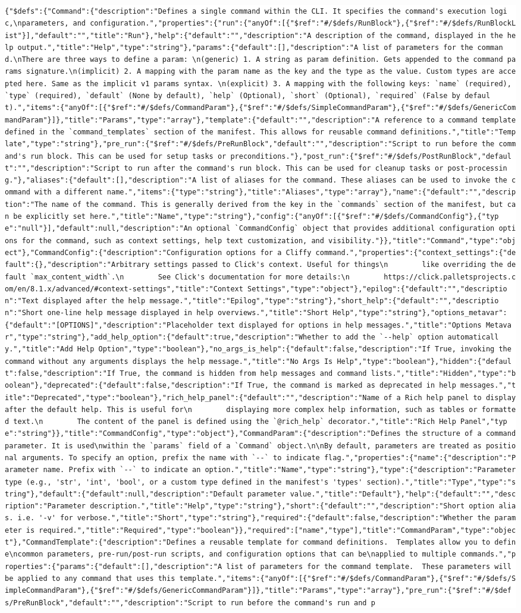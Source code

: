 ```
{"$defs":{"Command":{"description":"Defines a single command within the CLI. It specifies the command's execution logic,\nparameters, and configuration.","properties":{"run":{"anyOf":[{"$ref":"#/$defs/RunBlock"},{"$ref":"#/$defs/RunBlockList"}],"default":"","title":"Run"},"help":{"default":"","description":"A description of the command, displayed in the help output.","title":"Help","type":"string"},"params":{"default":[],"description":"A list of parameters for the command.\nThere are three ways to define a param: \n(generic) 1. A string as param definition. Gets appended to the command params signature.\n(implicit) 2. A mapping with the param name as the key and the type as the value. Custom types are accepted here. Same as the implicit v1 params syntax. \n(explicit) 3. A mapping with the following keys: `name` (required), `type` (required), `default` (None by default), `help` (Optional), `short` (Optional), `required` (False by default).","items":{"anyOf":[{"$ref":"#/$defs/CommandParam"},{"$ref":"#/$defs/SimpleCommandParam"},{"$ref":"#/$defs/GenericCommandParam"}]},"title":"Params","type":"array"},"template":{"default":"","description":"A reference to a command template defined in the `command_templates` section of the manifest. This allows for reusable command definitions.","title":"Template","type":"string"},"pre_run":{"$ref":"#/$defs/PreRunBlock","default":"","description":"Script to run before the command's run block. This can be used for setup tasks or preconditions."},"post_run":{"$ref":"#/$defs/PostRunBlock","default":"","description":"Script to run after the command's run block. This can be used for cleanup tasks or post-processing."},"aliases":{"default":[],"description":"A list of aliases for the command. These aliases can be used to invoke the command with a different name.","items":{"type":"string"},"title":"Aliases","type":"array"},"name":{"default":"","description":"The name of the command. This is generally derived from the key in the `commands` section of the manifest, but can be explicitly set here.","title":"Name","type":"string"},"config":{"anyOf":[{"$ref":"#/$defs/CommandConfig"},{"type":"null"}],"default":null,"description":"An optional `CommandConfig` object that provides additional configuration options for the command, such as context settings, help text customization, and visibility."}},"title":"Command","type":"object"},"CommandConfig":{"description":"Configuration options for a Cliffy command.","properties":{"context_settings":{"default":{},"description":"Arbitrary settings passed to Click's context. Useful for things\n        like overriding the default `max_content_width`.\n        See Click's documentation for more details:\n        https://click.palletsprojects.com/en/8.1.x/advanced/#context-settings","title":"Context Settings","type":"object"},"epilog":{"default":"","description":"Text displayed after the help message.","title":"Epilog","type":"string"},"short_help":{"default":"","description":"Short one-line help message displayed in help overviews.","title":"Short Help","type":"string"},"options_metavar":{"default":"[OPTIONS]","description":"Placeholder text displayed for options in help messages.","title":"Options Metavar","type":"string"},"add_help_option":{"default":true,"description":"Whether to add the `--help` option automatically.","title":"Add Help Option","type":"boolean"},"no_args_is_help":{"default":false,"description":"If True, invoking the command without any arguments displays the help message.","title":"No Args Is Help","type":"boolean"},"hidden":{"default":false,"description":"If True, the command is hidden from help messages and command lists.","title":"Hidden","type":"boolean"},"deprecated":{"default":false,"description":"If True, the command is marked as deprecated in help messages.","title":"Deprecated","type":"boolean"},"rich_help_panel":{"default":"","description":"Name of a Rich help panel to display after the default help. This is useful for\n        displaying more complex help information, such as tables or formatted text.\n        The content of the panel is defined using the `@rich_help` decorator.","title":"Rich Help Panel","type":"string"}},"title":"CommandConfig","type":"object"},"CommandParam":{"description":"Defines the structure of a command parameter. It is used\nwithin the `params` field of a `Command` object.\n\nBy default, parameters are treated as positional arguments. To specify an option, prefix the name with `--` to indicate flag.","properties":{"name":{"description":"Parameter name. Prefix with `--` to indicate an option.","title":"Name","type":"string"},"type":{"description":"Parameter type (e.g., 'str', 'int', 'bool', or a custom type defined in the manifest's 'types' section).","title":"Type","type":"string"},"default":{"default":null,"description":"Default parameter value.","title":"Default"},"help":{"default":"","description":"Parameter description.","title":"Help","type":"string"},"short":{"default":"","description":"Short option alias. i.e. '-v' for verbose.","title":"Short","type":"string"},"required":{"default":false,"description":"Whether the parameter is required.","title":"Required","type":"boolean"}},"required":["name","type"],"title":"CommandParam","type":"object"},"CommandTemplate":{"description":"Defines a reusable template for command definitions.  Templates allow you to define\ncommon parameters, pre-run/post-run scripts, and configuration options that can be\napplied to multiple commands.","properties":{"params":{"default":[],"description":"A list of parameters for the command template.  These parameters will be applied to any command that uses this template.","items":{"anyOf":[{"$ref":"#/$defs/CommandParam"},{"$ref":"#/$defs/SimpleCommandParam"},{"$ref":"#/$defs/GenericCommandParam"}]},"title":"Params","type":"array"},"pre_run":{"$ref":"#/$defs/PreRunBlock","default":"","description":"Script to run before the command's run and p
```
